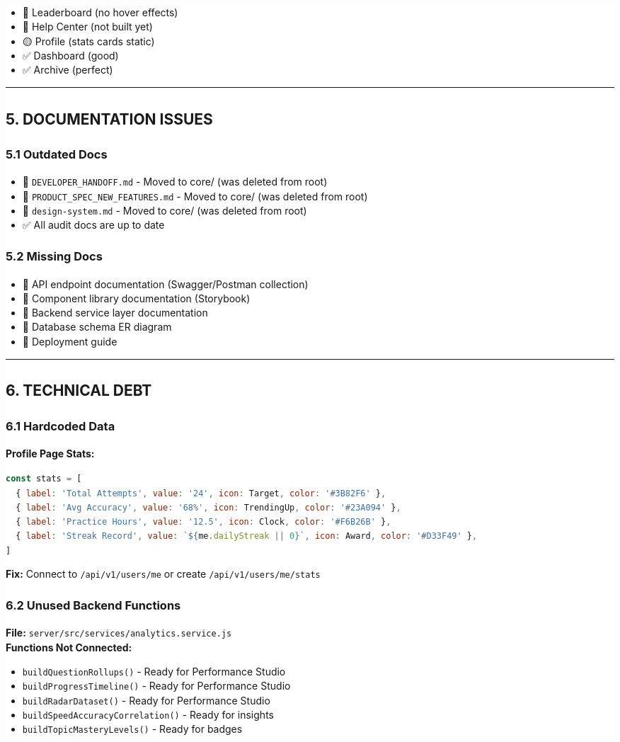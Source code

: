 - 🔴 Leaderboard (no hover effects)
- 🔴 Help Center (not built yet)
- 🟡 Profile (stats cards static)
- ✅ Dashboard (good)
- ✅ Archive (perfect)

---

## 5. DOCUMENTATION ISSUES

### 5.1 Outdated Docs

- 🔴 `DEVELOPER_HANDOFF.md` - Moved to core/ (was deleted from root)
- 🔴 `PRODUCT_SPEC_NEW_FEATURES.md` - Moved to core/ (was deleted from root)
- 🔴 `design-system.md` - Moved to core/ (was deleted from root)
- ✅ All audit docs are up to date

### 5.2 Missing Docs

- 🔴 API endpoint documentation (Swagger/Postman collection)
- 🔴 Component library documentation (Storybook)
- 🔴 Backend service layer documentation
- 🔴 Database schema ER diagram
- 🔴 Deployment guide

---

## 6. TECHNICAL DEBT

### 6.1 Hardcoded Data

**Profile Page Stats:**

```javascript
const stats = [
  { label: 'Total Attempts', value: '24', icon: Target, color: '#3B82F6' },
  { label: 'Avg Accuracy', value: '68%', icon: TrendingUp, color: '#23A094' },
  { label: 'Practice Hours', value: '12.5', icon: Clock, color: '#F6B26B' },
  { label: 'Streak Record', value: `${me.dailyStreak || 0}`, icon: Award, color: '#D33F49' },
]
```

**Fix:** Connect to `/api/v1/users/me` or create `/api/v1/users/me/stats`

### 6.2 Unused Backend Functions

**File:** `server/src/services/analytics.service.js`  
**Functions Not Connected:**

- `buildQuestionRollups()` - Ready for Performance Studio
- `buildProgressTimeline()` - Ready for Performance Studio
- `buildRadarDataset()` - Ready for Performance Studio
- `buildSpeedAccuracyCorrelation()` - Ready for insights
- `buildTopicMasteryLevels()` - Ready for badges
